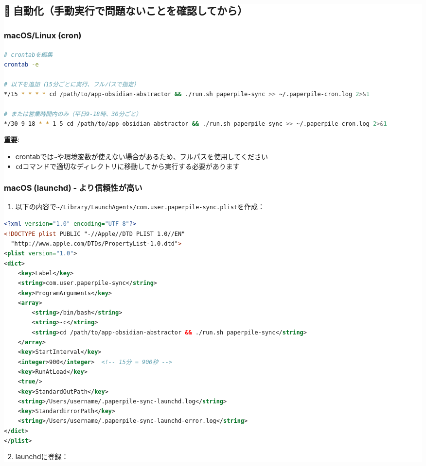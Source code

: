 ## 🤖 自動化（手動実行で問題ないことを確認してから）

### macOS/Linux (cron)

```bash
# crontabを編集
crontab -e

# 以下を追加（15分ごとに実行、フルパスで指定）
*/15 * * * * cd /path/to/app-obsidian-abstractor && ./run.sh paperpile-sync >> ~/.paperpile-cron.log 2>&1

# または営業時間内のみ（平日9-18時、30分ごと）
*/30 9-18 * * 1-5 cd /path/to/app-obsidian-abstractor && ./run.sh paperpile-sync >> ~/.paperpile-cron.log 2>&1
```

**重要**: 
- crontabでは`~`や環境変数が使えない場合があるため、フルパスを使用してください
- `cd`コマンドで適切なディレクトリに移動してから実行する必要があります

### macOS (launchd) - より信頼性が高い

1. 以下の内容で`~/Library/LaunchAgents/com.user.paperpile-sync.plist`を作成：

```xml
<?xml version="1.0" encoding="UTF-8"?>
<!DOCTYPE plist PUBLIC "-//Apple//DTD PLIST 1.0//EN" 
  "http://www.apple.com/DTDs/PropertyList-1.0.dtd">
<plist version="1.0">
<dict>
    <key>Label</key>
    <string>com.user.paperpile-sync</string>
    <key>ProgramArguments</key>
    <array>
        <string>/bin/bash</string>
        <string>-c</string>
        <string>cd /path/to/app-obsidian-abstractor && ./run.sh paperpile-sync</string>
    </array>
    <key>StartInterval</key>
    <integer>900</integer>  <!-- 15分 = 900秒 -->
    <key>RunAtLoad</key>
    <true/>
    <key>StandardOutPath</key>
    <string>/Users/username/.paperpile-sync-launchd.log</string>
    <key>StandardErrorPath</key>
    <string>/Users/username/.paperpile-sync-launchd-error.log</string>
</dict>
</plist>
```

2. launchdに登録：
